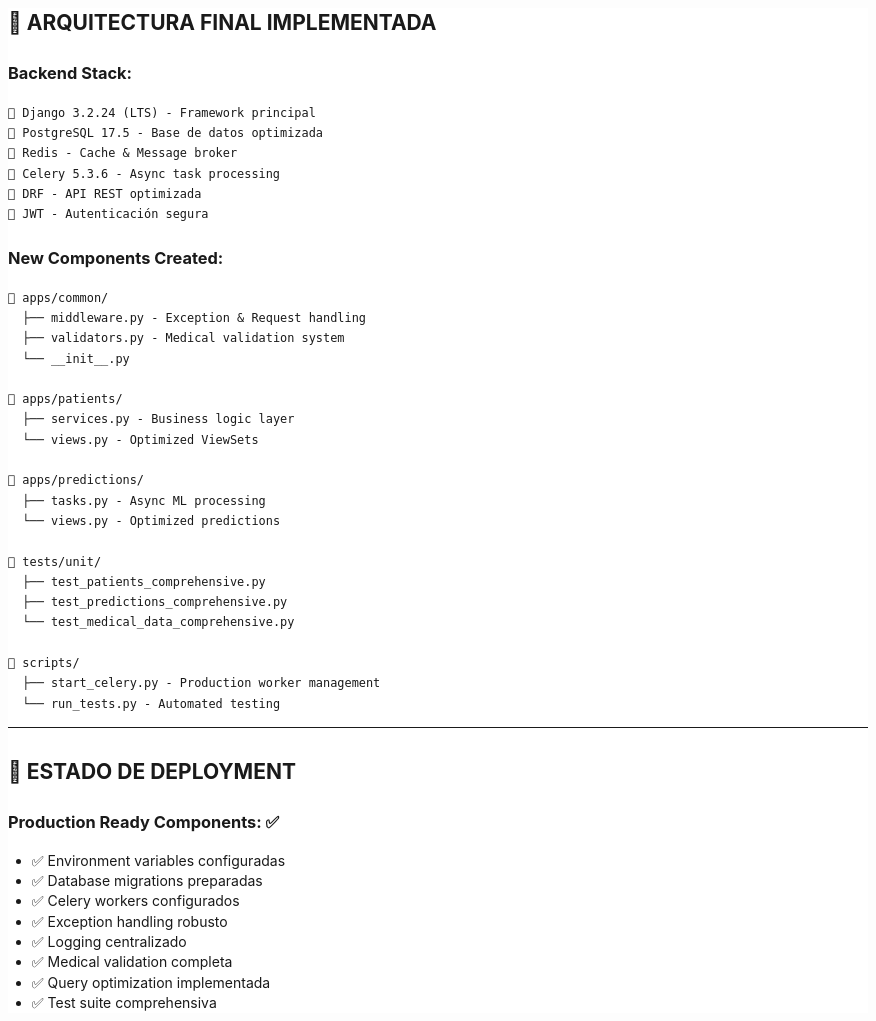 
## 🎯 **ARQUITECTURA FINAL IMPLEMENTADA**

### **Backend Stack:**
```
🔹 Django 3.2.24 (LTS) - Framework principal
🔹 PostgreSQL 17.5 - Base de datos optimizada
🔹 Redis - Cache & Message broker
🔹 Celery 5.3.6 - Async task processing
🔹 DRF - API REST optimizada
🔹 JWT - Autenticación segura
```

### **New Components Created:**
```
📁 apps/common/
  ├── middleware.py - Exception & Request handling
  ├── validators.py - Medical validation system
  └── __init__.py

📁 apps/patients/
  ├── services.py - Business logic layer
  └── views.py - Optimized ViewSets

📁 apps/predictions/  
  ├── tasks.py - Async ML processing
  └── views.py - Optimized predictions

📁 tests/unit/
  ├── test_patients_comprehensive.py
  ├── test_predictions_comprehensive.py  
  └── test_medical_data_comprehensive.py

📁 scripts/
  ├── start_celery.py - Production worker management
  └── run_tests.py - Automated testing
```

---

## 🏁 **ESTADO DE DEPLOYMENT**

### **Production Ready Components:** ✅
- ✅ Environment variables configuradas
- ✅ Database migrations preparadas
- ✅ Celery workers configurados
- ✅ Exception handling robusto
- ✅ Logging centralizado
- ✅ Medical validation completa
- ✅ Query optimization implementada
- ✅ Test suite comprehensiva
